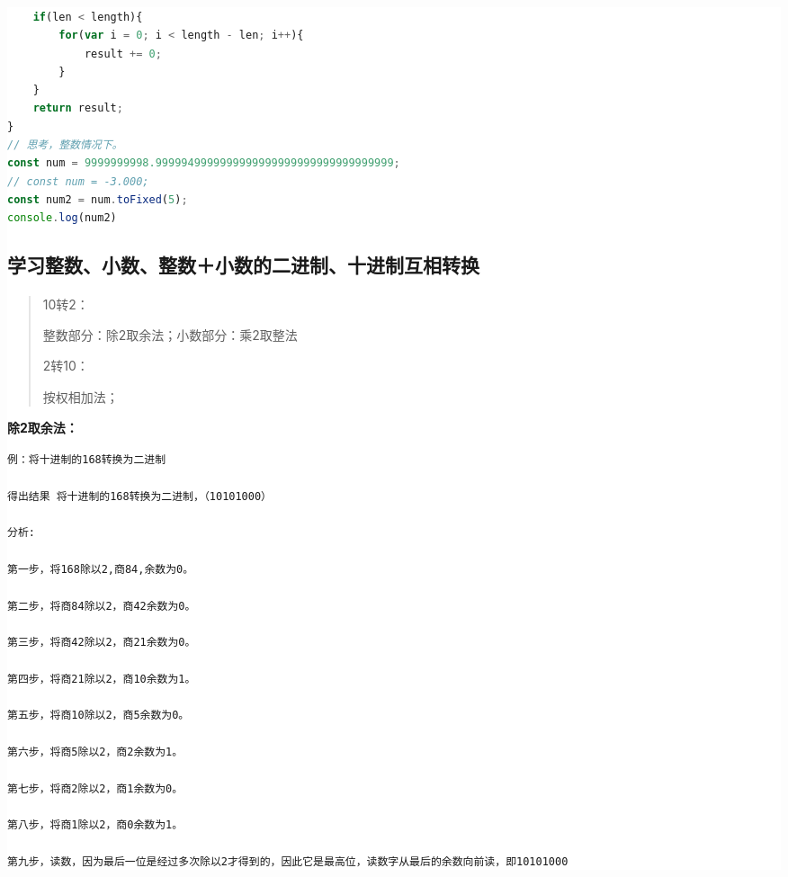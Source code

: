   ```js
      if(len < length){
          for(var i = 0; i < length - len; i++){
              result += 0;
          }
      }
      return result;
  }
  // 思考，整数情况下。
  const num = 9999999998.9999949999999999999999999999999999999;
  // const num = -3.000;
  const num2 = num.toFixed(5);
  console.log(num2)
  ```

## 学习整数、小数、整数＋小数的二进制、十进制互相转换

> 10转2：
>
> 整数部分：除2取余法；小数部分：乘2取整法
>
> 2转10：
>
> 按权相加法；

**除2取余法：**

```
例：将十进制的168转换为二进制

得出结果 将十进制的168转换为二进制，（10101000）

分析:

第一步，将168除以2,商84,余数为0。

第二步，将商84除以2，商42余数为0。

第三步，将商42除以2，商21余数为0。

第四步，将商21除以2，商10余数为1。

第五步，将商10除以2，商5余数为0。

第六步，将商5除以2，商2余数为1。

第七步，将商2除以2，商1余数为0。

第八步，将商1除以2，商0余数为1。

第九步，读数，因为最后一位是经过多次除以2才得到的，因此它是最高位，读数字从最后的余数向前读，即10101000
```
